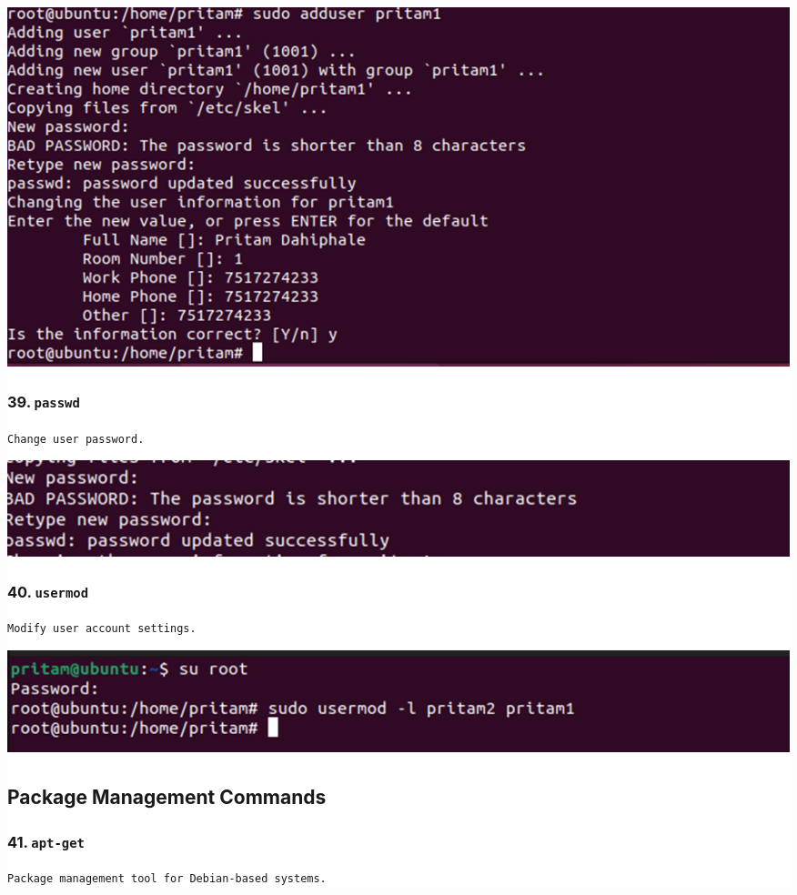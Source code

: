 ![Alt text](image-38.png)

### 39. `passwd`
    Change user password.
![Alt text](image-39.png)

### 40. `usermod`
    Modify user account settings.
![Alt text](image-40.png)

## Package Management Commands

### 41. `apt-get`
    Package management tool for Debian-based systems.